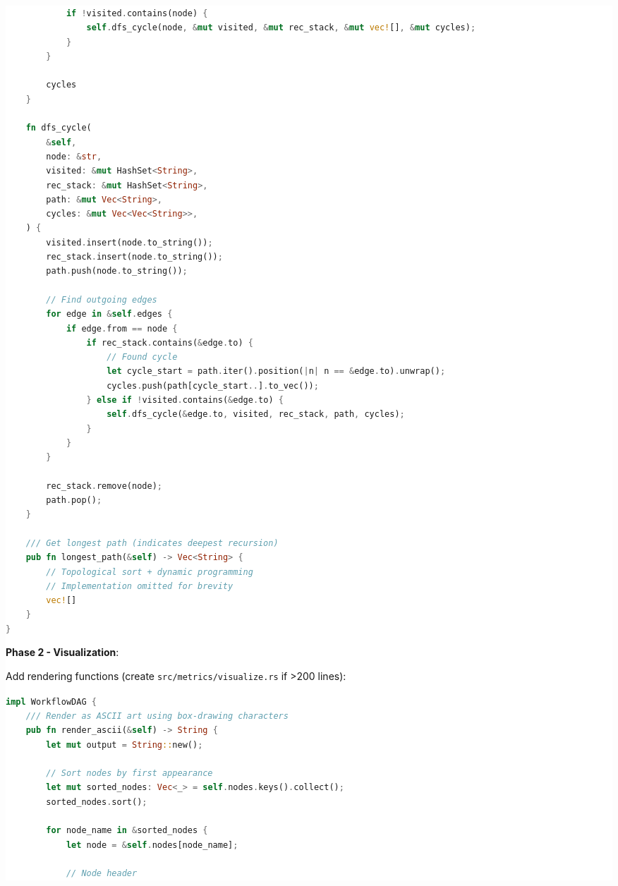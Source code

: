 ```rust
            if !visited.contains(node) {
                self.dfs_cycle(node, &mut visited, &mut rec_stack, &mut vec![], &mut cycles);
            }
        }

        cycles
    }

    fn dfs_cycle(
        &self,
        node: &str,
        visited: &mut HashSet<String>,
        rec_stack: &mut HashSet<String>,
        path: &mut Vec<String>,
        cycles: &mut Vec<Vec<String>>,
    ) {
        visited.insert(node.to_string());
        rec_stack.insert(node.to_string());
        path.push(node.to_string());

        // Find outgoing edges
        for edge in &self.edges {
            if edge.from == node {
                if rec_stack.contains(&edge.to) {
                    // Found cycle
                    let cycle_start = path.iter().position(|n| n == &edge.to).unwrap();
                    cycles.push(path[cycle_start..].to_vec());
                } else if !visited.contains(&edge.to) {
                    self.dfs_cycle(&edge.to, visited, rec_stack, path, cycles);
                }
            }
        }

        rec_stack.remove(node);
        path.pop();
    }

    /// Get longest path (indicates deepest recursion)
    pub fn longest_path(&self) -> Vec<String> {
        // Topological sort + dynamic programming
        // Implementation omitted for brevity
        vec![]
    }
}
```

**Phase 2 - Visualization**:

Add rendering functions (create `src/metrics/visualize.rs` if >200 lines):

```rust
impl WorkflowDAG {
    /// Render as ASCII art using box-drawing characters
    pub fn render_ascii(&self) -> String {
        let mut output = String::new();

        // Sort nodes by first appearance
        let mut sorted_nodes: Vec<_> = self.nodes.keys().collect();
        sorted_nodes.sort();

        for node_name in &sorted_nodes {
            let node = &self.nodes[node_name];

            // Node header
```
